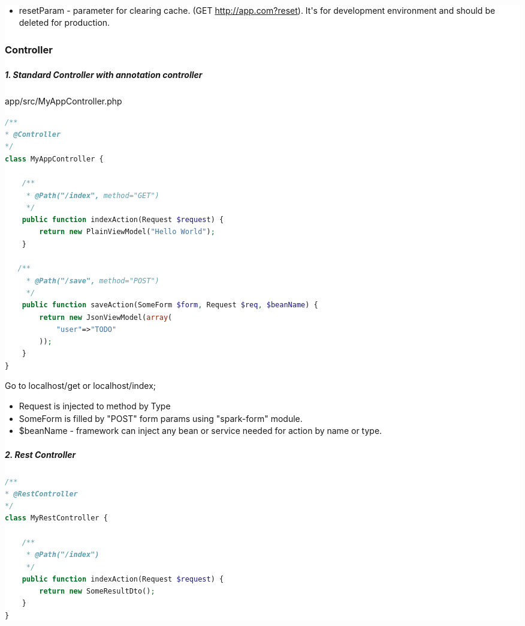 * resetParam - parameter for clearing cache. (GET http://app.com?reset).
It's for development environment and should be deleted for production.


### Controller ###

##### 1. Standard Controller with annotation controller #####

app/src/MyAppController.php

```php
/**
* @Controller
*/
class MyAppController {

    /**
     * @Path("/index", method="GET")
     */
    public function indexAction(Request $request) {
        return new PlainViewModel("Hello World");
    }

   /**
     * @Path("/save", method="POST")
     */
    public function saveAction(SomeForm $form, Request $req, $beanName) {
        return new JsonViewModel(array(
            "user"=>"TODO"
        ));
    }
}
```

Go to localhost/get or localhost/index;

* Request is injected to method by Type
* SomeForm is filled by "POST" form params using "spark-form" module.
* $beanName - framework can inject any bean or service needed for action by name or type.


##### 2. Rest Controller #####

```php
/**
* @RestController
*/
class MyRestController {

    /**
     * @Path("/index")
     */
    public function indexAction(Request $request) {
        return new SomeResultDto();
    }
}
```
